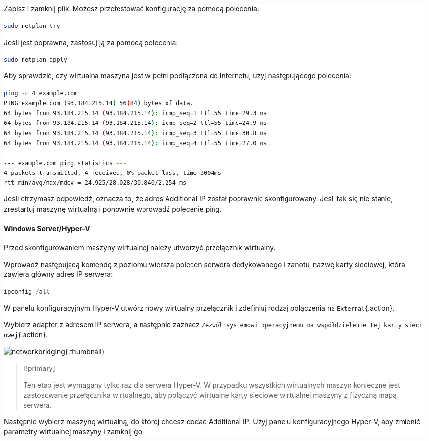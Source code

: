 Zapisz i zamknij plik. Możesz przetestować konfigurację za pomocą polecenia:

```bash
sudo netplan try
```

Jeśli jest poprawna, zastosuj ją za pomocą polecenia:

```bash
sudo netplan apply
```

Aby sprawdzić, czy wirtualna maszyna jest w pełni podłączona do Internetu, użyj następującego polecenia:

```bash
ping -c 4 example.com
PING example.com (93.184.215.14) 56(84) bytes of data.
64 bytes from 93.184.215.14 (93.184.215.14): icmp_seq=1 ttl=55 time=29.3 ms
64 bytes from 93.184.215.14 (93.184.215.14): icmp_seq=2 ttl=55 time=24.9 ms
64 bytes from 93.184.215.14 (93.184.215.14): icmp_seq=3 ttl=55 time=30.8 ms
64 bytes from 93.184.215.14 (93.184.215.14): icmp_seq=4 ttl=55 time=27.0 ms

--- example.com ping statistics ---
4 packets transmitted, 4 received, 0% packet loss, time 3004ms
rtt min/avg/max/mdev = 24.925/28.028/30.840/2.254 ms
```

Jeśli otrzymasz odpowiedź, oznacza to, że adres Additional IP został poprawnie skonfigurowany. Jeśli tak się nie stanie, zrestartuj maszynę wirtualną i ponownie wprowadź polecenie ping.

#### Windows Server/Hyper-V

Przed skonfigurowaniem maszyny wirtualnej należy utworzyć przełącznik wirtualny.

Wprowadź następującą komendę z poziomu wiersza poleceń serwera dedykowanego i zanotuj nazwę karty sieciowej, która zawiera główny adres IP serwera:

```powershell
ipconfig /all
```

W panelu konfiguracyjnym Hyper-V utwórz nowy wirtualny przełącznik i zdefiniuj rodzaj połączenia na `External`{.action}.

Wybierz adapter z adresem IP serwera, a następnie zaznacz `Zezwól systemowi operacyjnemu na współdzielenie tej karty sieciowej`{.action}.

![networkbridging](images/network-bridging-windows-2012-1.jpg){.thumbnail}

> [!primary]
> 
> Ten etap jest wymagany tylko raz dla serwera Hyper-V. W przypadku wszystkich wirtualnych maszyn konieczne jest zastosowanie przełącznika wirtualnego, aby połączyć wirtualne karty sieciowe wirtualnej maszyny z fizyczną mapą serwera.
> 

Następnie wybierz maszynę wirtualną, do której chcesz dodać Additional IP. Użyj panelu konfiguracyjnego Hyper-V, aby zmienić parametry wirtualnej maszyny i zamknij go.
